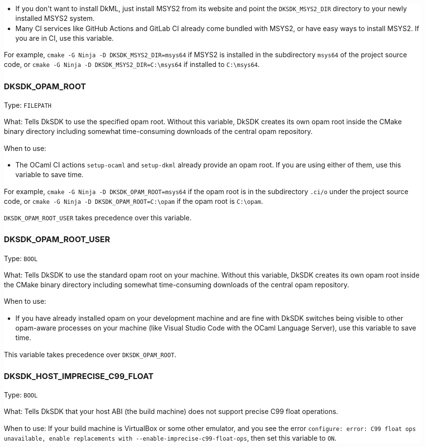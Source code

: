 * If you don't want to install DkML, just install MSYS2 from its website and point
  the `DKSDK_MSYS2_DIR` directory to your newly installed MSYS2 system.
* Many CI services like GitHub Actions and GitLab CI already come bundled with MSYS2, or have
  easy ways to install MSYS2. If you are in CI, use this variable.

For example, `cmake -G Ninja -D DKSDK_MSYS2_DIR=msys64` if MSYS2 is installed in the subdirectory
`msys64` of the project source code, or `cmake -G Ninja -D DKSDK_MSYS2_DIR=C:\msys64` if installed
to `C:\msys64`.

### DKSDK_OPAM_ROOT

Type: `FILEPATH`

What: Tells DkSDK to use the specified opam root. Without this variable, DkSDK creates its own
opam root inside the CMake binary directory including somewhat time-consuming downloads of
the central opam repository.

When to use:

* The OCaml CI actions `setup-ocaml` and `setup-dkml` already provide an opam root. If you are using
  either of them, use this variable to save time.

For example, `cmake -G Ninja -D DKSDK_OPAM_ROOT=msys64` if the opam root is in the subdirectory
`.ci/o` under the project source code, or `cmake -G Ninja -D DKSDK_OPAM_ROOT=C:\opam` if the
opam root is `C:\opam`.

`DKSDK_OPAM_ROOT_USER` takes precedence over this variable.

### DKSDK_OPAM_ROOT_USER

Type: `BOOL`

What: Tells DkSDK to use the standard opam root on your machine. Without this variable, DkSDK creates its own
opam root inside the CMake binary directory including somewhat time-consuming downloads of
the central opam repository.

When to use:

* If you have already installed opam on your development machine and are fine with DkSDK switches being
  visible to other opam-aware processes on your machine (like Visual Studio Code with the OCaml Language Server),
  use this variable to save time.

This variable takes precedence over `DKSDK_OPAM_ROOT`.

### DKSDK_HOST_IMPRECISE_C99_FLOAT

Type: `BOOL`

What: Tells DkSDK that your host ABI (the build machine) does not support precise C99 float operations.

When to use: If your build machine is VirtualBox or some other emulator, and you see the error
`configure: error: C99 float ops unavailable, enable replacements with --enable-imprecise-c99-float-ops`,
then set this variable to `ON`.
